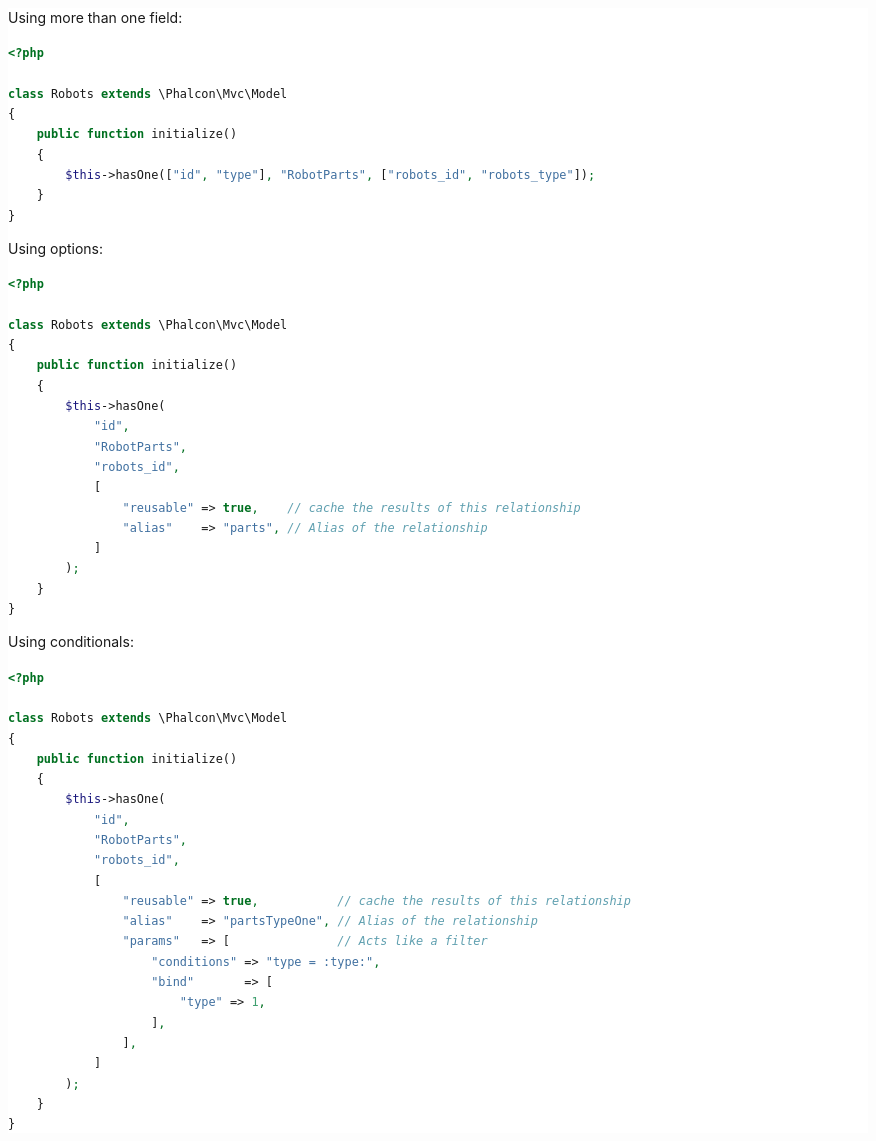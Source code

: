 Using more than one field:

```php
<?php

class Robots extends \Phalcon\Mvc\Model
{
    public function initialize()
    {
        $this->hasOne(["id", "type"], "RobotParts", ["robots_id", "robots_type"]);
    }
}

```

Using options:

```php
<?php

class Robots extends \Phalcon\Mvc\Model
{
    public function initialize()
    {
        $this->hasOne(
            "id", 
            "RobotParts", 
            "robots_id",
            [
                "reusable" => true,    // cache the results of this relationship
                "alias"    => "parts", // Alias of the relationship
            ]
        );
    }
}

```

Using conditionals:

```php
<?php

class Robots extends \Phalcon\Mvc\Model
{
    public function initialize()
    {
        $this->hasOne(
            "id", 
            "RobotParts", 
            "robots_id",
            [
                "reusable" => true,           // cache the results of this relationship
                "alias"    => "partsTypeOne", // Alias of the relationship
                "params"   => [               // Acts like a filter
                    "conditions" => "type = :type:",
                    "bind"       => [
                        "type" => 1,
                    ],
                ],
            ]
        );
    }
}

```
